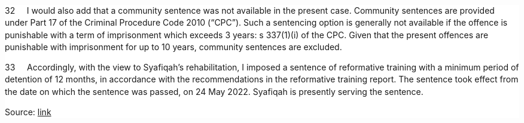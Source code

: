 32     I would also add that a community sentence was not available in the present case. Community sentences are provided under Part 17 of the Criminal Procedure Code 2010 (“CPC”). Such a sentencing option is generally not available if the offence is punishable with a term of imprisonment which exceeds 3 years: s 337(1)(i) of the CPC. Given that the present offences are punishable with imprisonment for up to 10 years, community sentences are excluded.

33     Accordingly, with the view to Syafiqah’s rehabilitation, I imposed a sentence of reformative training with a minimum period of detention of 12 months, in accordance with the recommendations in the reformative training report. The sentence took effect from the date on which the sentence was passed, on 24 May 2022. Syafiqah is presently serving the sentence.


Source: [link](https://www.lawnet.sg:443/lawnet/web/lawnet/free-resources?p_p_id=freeresources_WAR_lawnet3baseportlet&p_p_lifecycle=1&p_p_state=normal&p_p_mode=view&_freeresources_WAR_lawnet3baseportlet_action=openContentPage&_freeresources_WAR_lawnet3baseportlet_docId=%2FJudgment%2F27606-SSP.xml)